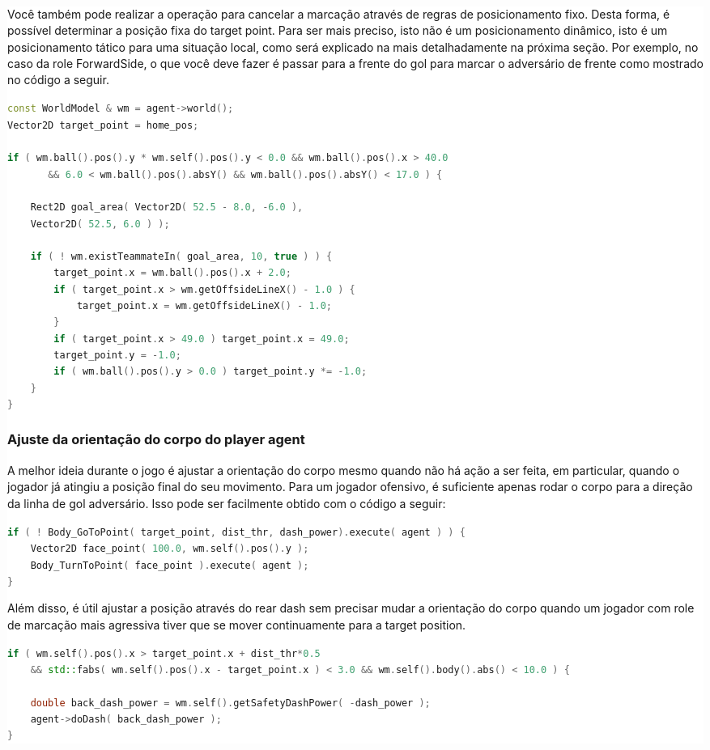 Você também pode realizar a operação para cancelar a marcação através de regras de posicionamento fixo. Desta forma, é possível determinar a posição fixa do target point. Para ser mais preciso, isto não é um posicionamento dinâmico, isto é um posicionamento tático para uma situação local, como será explicado na mais detalhadamente na próxima seção.
Por exemplo, no caso da role ForwardSide, o que você deve fazer é passar para a frente do gol para marcar o adversário de frente como mostrado no código a seguir.

```cpp
const WorldModel & wm = agent->world();
Vector2D target_point = home_pos;

if ( wm.ball().pos().y * wm.self().pos().y < 0.0 && wm.ball().pos().x > 40.0
       && 6.0 < wm.ball().pos().absY() && wm.ball().pos().absY() < 17.0 ) {

	Rect2D goal_area( Vector2D( 52.5 - 8.0, -6.0 ),
	Vector2D( 52.5, 6.0 ) );

	if ( ! wm.existTeammateIn( goal_area, 10, true ) ) {
		target_point.x = wm.ball().pos().x + 2.0;
		if ( target_point.x > wm.getOffsideLineX() - 1.0 ) {
		    target_point.x = wm.getOffsideLineX() - 1.0;
		}
		if ( target_point.x > 49.0 ) target_point.x = 49.0;
		target_point.y = -1.0;
		if ( wm.ball().pos().y > 0.0 ) target_point.y *= -1.0;
	}
}
```

### Ajuste da orientação do corpo do player agent ###

A melhor ideia durante o jogo é ajustar a orientação do corpo mesmo quando não há ação a ser feita, em particular, quando o jogador já atingiu a posição final do seu movimento.
Para um jogador ofensivo, é suficiente apenas rodar o corpo para a direção da linha de gol adversário. Isso pode ser facilmente obtido com o código a seguir:

```cpp
if ( ! Body_GoToPoint( target_point, dist_thr, dash_power).execute( agent ) ) {
    Vector2D face_point( 100.0, wm.self().pos().y );
    Body_TurnToPoint( face_point ).execute( agent );
}
```
Além disso, é útil ajustar a posição através do rear dash sem precisar mudar a orientação do corpo quando um jogador com role de marcação mais agressiva tiver que se mover continuamente para a target position.

```cpp
if ( wm.self().pos().x > target_point.x + dist_thr*0.5 
    && std::fabs( wm.self().pos().x - target_point.x ) < 3.0 && wm.self().body().abs() < 10.0 ) {

    double back_dash_power = wm.self().getSafetyDashPower( -dash_power );
    agent->doDash( back_dash_power );
}
```

